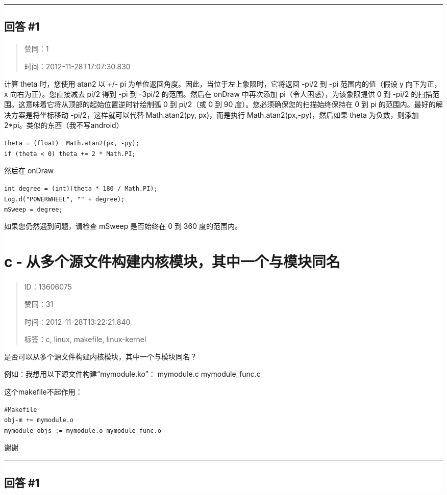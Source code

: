 * * *

## 回答 #1

> 赞同：1
> 
> 时间：2012-11-28T17:07:30.830

计算 theta 时，您使用 atan2 以 +/- pi 为单位返回角度。因此，当位于左上象限时，它将返回 -pi/2 到 -pi 范围内的值（假设 y 向下为正，x 向右为正）。您直接减去 pi/2 得到 -pi 到 -3pi/2 的范围。然后在 onDraw 中再次添加 pi（令人困惑），为该象限提供 0 到 -pi/2 的扫描范围。这意味着它将从顶部的起始位置逆时针绘制弧 0 到 pi/2（或 0 到 90 度）。您必须确保您的扫描始终保持在 0 到 pi 的范围内。最好的解决方案是将坐标移动 -pi/2，这样就可以代替 Math.atan2(py, px)，而是执行 Math.atan2(px,-py)，然后如果 theta 为负数，则添加 2*pi。类似的东西（我不写android）

```
theta = (float)  Math.atan2(px, -py);
if (theta < 0) theta += 2 * Math.PI; 
```

然后在 onDraw

```
int degree = (int)(theta * 180 / Math.PI);
Log.d("POWERWHEEL", "" + degree);
mSweep = degree; 
```

如果您仍然遇到问题，请检查 mSweep 是否始终在 0 到 360 度的范围内。

# c - 从多个源文件构建内核模块，其中一个与模块同名

> ID：13606075
> 
> 赞同：31
> 
> 时间：2012-11-28T13:22:21.840
> 
> 标签：c, linux, makefile, linux-kernel

是否可以从多个源文件构建内核模块，其中一个与模块同名？

例如：我想用以下源文件构建“mymodule.ko”：
mymodule.c
mymodule_func.c

这个makefile不起作用：

```
#Makefile
obj-m += mymodule.o
mymodule-objs := mymodule.o mymodule_func.o 
```

谢谢

* * *

## 回答 #1
